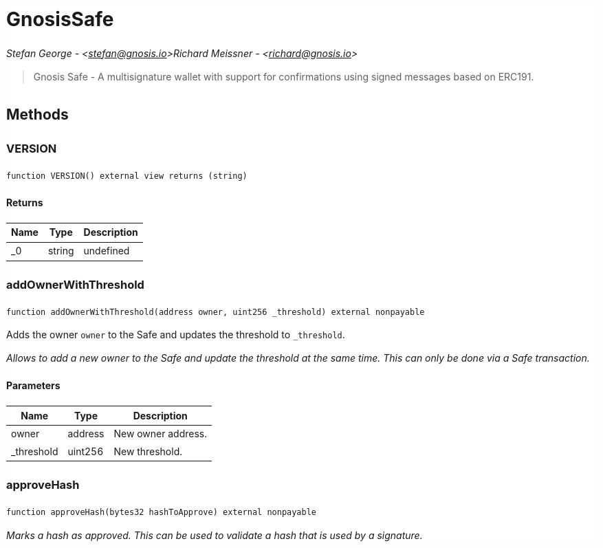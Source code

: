 # GnosisSafe

*Stefan George - &lt;stefan@gnosis.io&gt;Richard Meissner - &lt;richard@gnosis.io&gt;*

> Gnosis Safe - A multisignature wallet with support for confirmations using signed messages based on ERC191.





## Methods

### VERSION

```solidity
function VERSION() external view returns (string)
```






#### Returns

| Name | Type | Description |
|---|---|---|
| _0 | string | undefined |

### addOwnerWithThreshold

```solidity
function addOwnerWithThreshold(address owner, uint256 _threshold) external nonpayable
```

Adds the owner `owner` to the Safe and updates the threshold to `_threshold`.

*Allows to add a new owner to the Safe and update the threshold at the same time.      This can only be done via a Safe transaction.*

#### Parameters

| Name | Type | Description |
|---|---|---|
| owner | address | New owner address. |
| _threshold | uint256 | New threshold. |

### approveHash

```solidity
function approveHash(bytes32 hashToApprove) external nonpayable
```



*Marks a hash as approved. This can be used to validate a hash that is used by a signature.*
